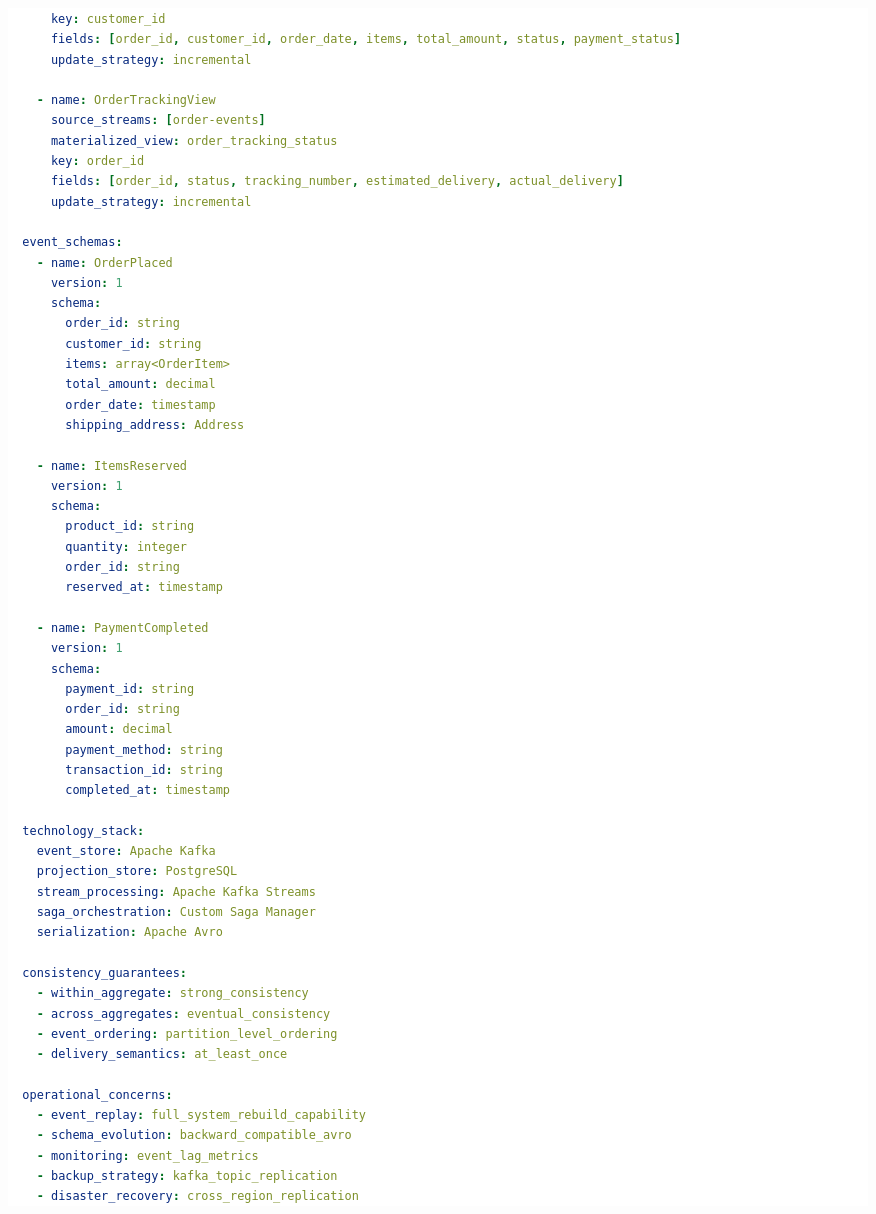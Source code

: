 ```yaml
      key: customer_id
      fields: [order_id, customer_id, order_date, items, total_amount, status, payment_status]
      update_strategy: incremental
    
    - name: OrderTrackingView
      source_streams: [order-events]
      materialized_view: order_tracking_status
      key: order_id
      fields: [order_id, status, tracking_number, estimated_delivery, actual_delivery]
      update_strategy: incremental
  
  event_schemas:
    - name: OrderPlaced
      version: 1
      schema:
        order_id: string
        customer_id: string
        items: array<OrderItem>
        total_amount: decimal
        order_date: timestamp
        shipping_address: Address
    
    - name: ItemsReserved
      version: 1
      schema:
        product_id: string
        quantity: integer
        order_id: string
        reserved_at: timestamp
    
    - name: PaymentCompleted
      version: 1
      schema:
        payment_id: string
        order_id: string
        amount: decimal
        payment_method: string
        transaction_id: string
        completed_at: timestamp
  
  technology_stack:
    event_store: Apache Kafka
    projection_store: PostgreSQL
    stream_processing: Apache Kafka Streams
    saga_orchestration: Custom Saga Manager
    serialization: Apache Avro
    
  consistency_guarantees:
    - within_aggregate: strong_consistency
    - across_aggregates: eventual_consistency
    - event_ordering: partition_level_ordering
    - delivery_semantics: at_least_once
  
  operational_concerns:
    - event_replay: full_system_rebuild_capability
    - schema_evolution: backward_compatible_avro
    - monitoring: event_lag_metrics
    - backup_strategy: kafka_topic_replication
    - disaster_recovery: cross_region_replication
```
